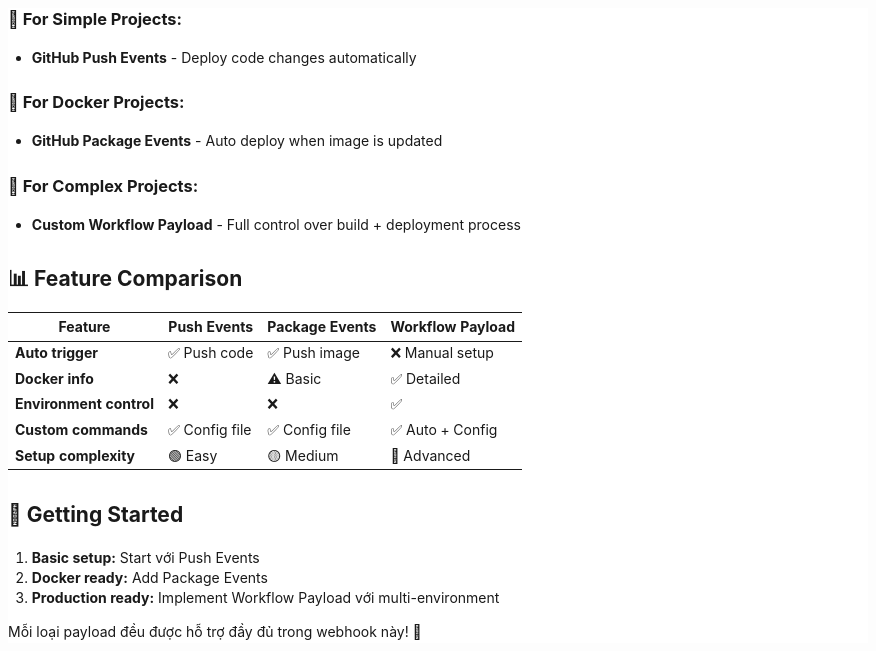 ### 🥇 **For Simple Projects:**
- **GitHub Push Events** - Deploy code changes automatically

### 🥈 **For Docker Projects:**
- **GitHub Package Events** - Auto deploy when image is updated  

### 🥉 **For Complex Projects:**
- **Custom Workflow Payload** - Full control over build + deployment process

## 📊 Feature Comparison

| Feature | Push Events | Package Events | Workflow Payload |
|---------|-------------|----------------|------------------|
| **Auto trigger** | ✅ Push code | ✅ Push image | ❌ Manual setup |
| **Docker info** | ❌ | ⚠️ Basic | ✅ Detailed |
| **Environment control** | ❌ | ❌ | ✅ |
| **Custom commands** | ✅ Config file | ✅ Config file | ✅ Auto + Config |
| **Setup complexity** | 🟢 Easy | 🟡 Medium | 🔴 Advanced |

## 🚀 Getting Started

1. **Basic setup:** Start với Push Events
2. **Docker ready:** Add Package Events  
3. **Production ready:** Implement Workflow Payload với multi-environment

Mỗi loại payload đều được hỗ trợ đầy đủ trong webhook này! 🎉 